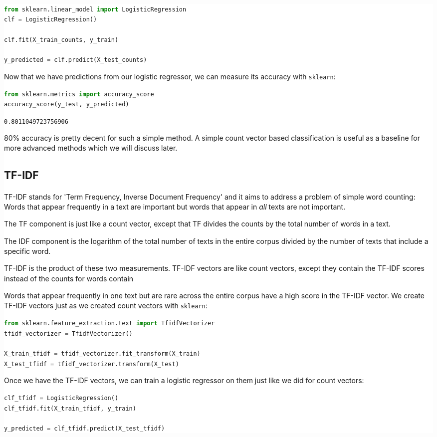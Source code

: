 ```Python 
from sklearn.linear_model import LogisticRegression
clf = LogisticRegression()

clf.fit(X_train_counts, y_train)

y_predicted = clf.predict(X_test_counts)
```
Now that we have predictions from our logistic regressor, we can measure its accuracy with `sklearn`:

```Python 
from sklearn.metrics import accuracy_score
accuracy_score(y_test, y_predicted)
```

``` 
0.8011049723756906
``` 
80% accuracy is pretty decent for such a simple method. A simple count vector based classification is useful as a baseline for more advanced methods which we will discuss later.

## TF-IDF
TF-IDF stands for 'Term Frequency, Inverse Document Frequency' and it aims to address a problem of simple word counting: Words that appear frequently in a text are important but words that appear in _all_ texts are not important. 

The TF component is just like a count vector, except that TF divides the counts by the total number of words in a text. 

The IDF component is the logarithm of the total number of texts in the entire corpus divided by the number of texts that include a specific word.

TF-IDF is the product of these two measurements. TF-IDF vectors are like count vectors, except they contain the TF-IDF scores instead of the counts for words contain 

 Words that appear frequently in one text but are rare across the entire corpus have a high score in the TF-IDF vector. We create TF-IDF vectors just as we created count vectors with `sklearn`:

```Python 
from sklearn.feature_extraction.text import TfidfVectorizer
tfidf_vectorizer = TfidfVectorizer()

X_train_tfidf = tfidf_vectorizer.fit_transform(X_train)
X_test_tfidf = tfidf_vectorizer.transform(X_test)
```

Once we have the TF-IDF vectors, we can train a logistic regressor on them just like we did for count vectors:

```Python 
clf_tfidf = LogisticRegression()
clf_tfidf.fit(X_train_tfidf, y_train)

y_predicted = clf_tfidf.predict(X_test_tfidf)
```
